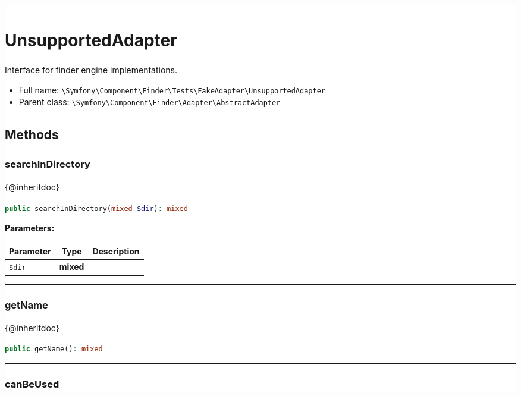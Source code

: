 ***

# UnsupportedAdapter

Interface for finder engine implementations.



* Full name: `\Symfony\Component\Finder\Tests\FakeAdapter\UnsupportedAdapter`
* Parent class: [`\Symfony\Component\Finder\Adapter\AbstractAdapter`](../../Adapter/AbstractAdapter.md)




## Methods


### searchInDirectory

{@inheritdoc}

```php
public searchInDirectory(mixed $dir): mixed
```








**Parameters:**

| Parameter | Type | Description |
|-----------|------|-------------|
| `$dir` | **mixed** |  |




***

### getName

{@inheritdoc}

```php
public getName(): mixed
```











***

### canBeUsed
